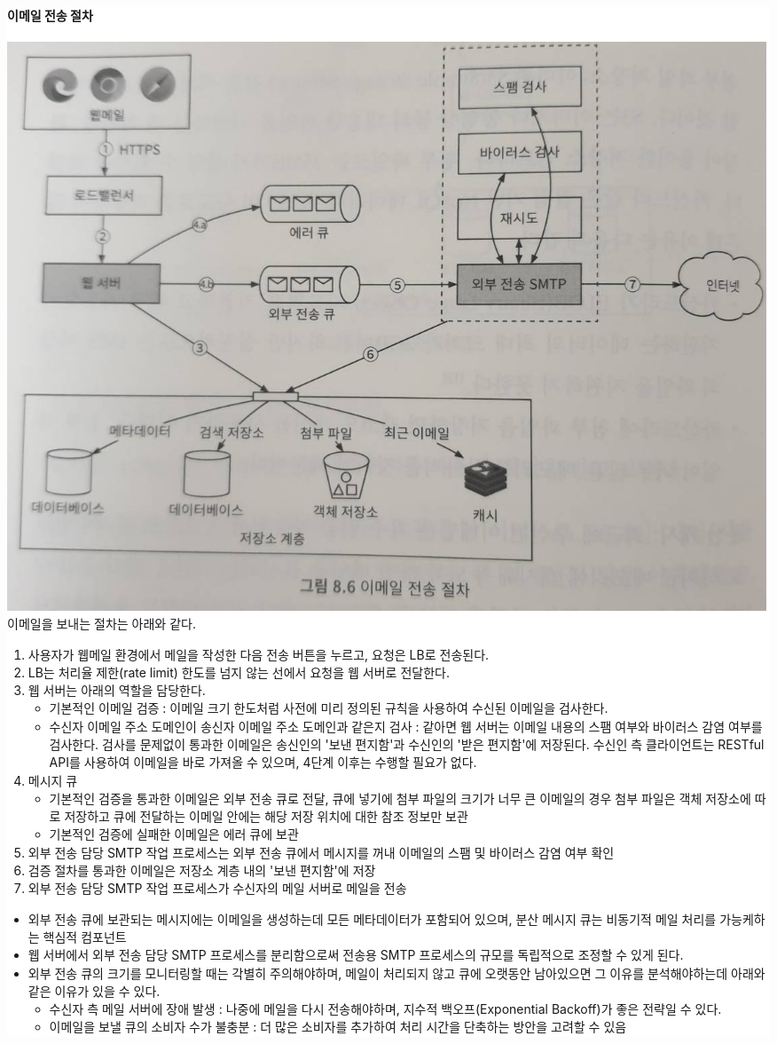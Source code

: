 #### 이메일 전송 절차
![8-6.png](images%2F8-6.png)
이메일을 보내는 절차는 아래와 같다.
1. 사용자가 웹메일 환경에서 메일을 작성한 다음 전송 버튼을 누르고, 요청은 LB로 전송된다.
2. LB는 처리율 제한(rate limit) 한도를 넘지 않는 선에서 요청을 웹 서버로 전달한다.
3. 웹 서버는 아래의 역할을 담당한다.
   - 기본적인 이메일 검증 : 이메일 크기 한도처럼 사전에 미리 정의된 규칙을 사용하여 수신된 이메일을 검사한다.
   - 수신자 이메일 주소 도메인이 송신자 이메일 주소 도메인과 같은지 검사 : 같아면 웹 서버는 이메일 내용의 스팸 여부와 바이러스 감염 여부를 검사한다. 검사를 문제없이 통과한 이메일은 송신인의 '보낸 편지함'과 수신인의 '받은 편지함'에 저장된다. 수신인 측 클라이언트는 RESTful API를 사용하여 이메일을 바로 가져올 수 있으며, 4단계 이후는 수행할 필요가 없다.
4. 메시지 큐
   - 기본적인 검증을 통과한 이메일은 외부 전송 큐로 전달, 큐에 넣기에 첨부 파일의 크기가 너무 큰 이메일의 경우 첨부 파일은 객체 저장소에 따로 저장하고 큐에 전달하는 이메일 안에는 해당 저장 위치에 대한 참조 정보만 보관
   - 기본적인 검증에 실패한 이메일은 에러 큐에 보관
5. 외부 전송 담당 SMTP 작업 프로세스는 외부 전송 큐에서 메시지를 꺼내 이메일의 스팸 및 바이러스 감염 여부 확인
6. 검증 절차를 통과한 이메일은 저장소 계층 내의 '보낸 편지함'에 저장
7. 외부 전송 담당 SMTP 작업 프로세스가 수신자의 메일 서버로 메일을 전송

- 외부 전송 큐에 보관되는 메시지에는 이메일을 생성하는데 모든 메타데이터가 포함되어 있으며, 분산 메시지 큐는 비동기적 메일 처리를 가능케하는 핵심적 컴포넌트
- 웹 서버에서 외부 전송 담당 SMTP 프로세스를 분리함으로써 전송용 SMTP 프로세스의 규모를 독립적으로 조정할 수 있게 된다.
- 외부 전송 큐의 크기를 모니터링할 때는 각별히 주의해야하며, 메일이 처리되지 않고 큐에 오랫동안 남아있으면 그 이유를 분석해야하는데 아래와 같은 이유가 있을 수 있다.
  - 수신자 측 메일 서버에 장애 발생 : 나중에 메일을 다시 전송해야하며, 지수적 백오프(Exponential Backoff)가 좋은 전략일 수 있다.
  - 이메일을 보낼 큐의 소비자 수가 불충분 : 더 많은 소비자를 추가하여 처리 시간을 단축하는 방안을 고려할 수 있음
